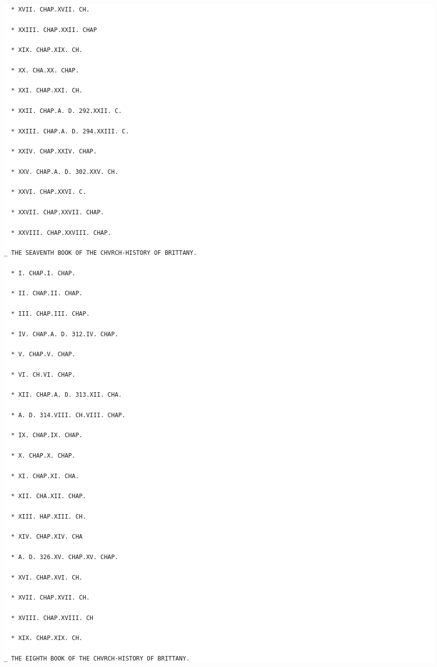       * XVII. CHAP.XVII. CH.

      * XXIII. CHAP.XXII. CHAP

      * XIX. CHAP.XIX. CH.

      * XX. CHA.XX. CHAP.

      * XXI. CHAP.XXI. CH.

      * XXII. CHAP.A. D. 292.XXII. C.

      * XXIII. CHAP.A. D. 294.XXIII. C.

      * XXIV. CHAP.XXIV. CHAP.

      * XXV. CHAP.A. D. 302.XXV. CH.

      * XXVI. CHAP.XXVI. C.

      * XXVII. CHAP.XXVII. CHAP.

      * XXVIII. CHAP.XXVIII. CHAP.

    _ THE SEAVENTH BOOK OF THE CHVRCH-HISTORY OF BRITTANY.

      * I. CHAP.I. CHAP.

      * II. CHAP.II. CHAP.

      * III. CHAP.III. CHAP.

      * IV. CHAP.A. D. 312.IV. CHAP.

      * V. CHAP.V. CHAP.

      * VI. CH.VI. CHAP.

      * XII. CHAP.A. D. 313.XII. CHA.

      * A. D. 314.VIII. CH.VIII. CHAP.

      * IX. CHAP.IX. CHAP.

      * X. CHAP.X. CHAP.

      * XI. CHAP.XI. CHA.

      * XII. CHA.XII. CHAP.

      * XIII. HAP.XIII. CH.

      * XIV. CHAP.XIV. CHA

      * A. D. 326.XV. CHAP.XV. CHAP.

      * XVI. CHAP.XVI. CH.

      * XVII. CHAP.XVII. CH.

      * XVIII. CHAP.XVIII. CH

      * XIX. CHAP.XIX. CH.

    _ THE EIGHTH BOOK OF THE CHVRCH-HISTORY OF BRITTANY.
